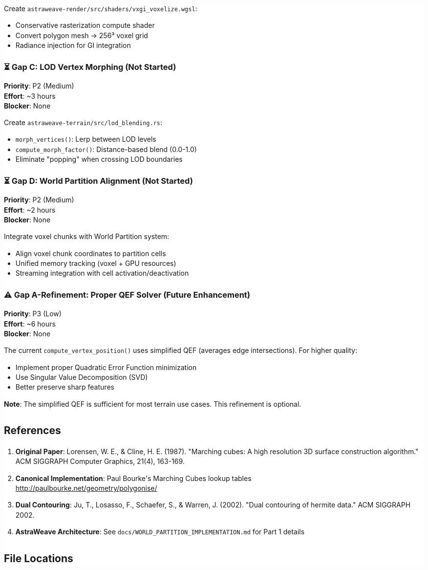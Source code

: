 Create `astraweave-render/src/shaders/vxgi_voxelize.wgsl`:
- Conservative rasterization compute shader
- Convert polygon mesh → 256³ voxel grid
- Radiance injection for GI integration

### ⏳ Gap C: LOD Vertex Morphing (Not Started)
**Priority**: P2 (Medium)  
**Effort**: ~3 hours  
**Blocker**: None  

Create `astraweave-terrain/src/lod_blending.rs`:
- `morph_vertices()`: Lerp between LOD levels
- `compute_morph_factor()`: Distance-based blend (0.0-1.0)
- Eliminate "popping" when crossing LOD boundaries

### ⏳ Gap D: World Partition Alignment (Not Started)
**Priority**: P2 (Medium)  
**Effort**: ~2 hours  
**Blocker**: None  

Integrate voxel chunks with World Partition system:
- Align voxel chunk coordinates to partition cells
- Unified memory tracking (voxel + GPU resources)
- Streaming integration with cell activation/deactivation

### ⚠️ Gap A-Refinement: Proper QEF Solver (Future Enhancement)
**Priority**: P3 (Low)  
**Effort**: ~6 hours  
**Blocker**: None  

The current `compute_vertex_position()` uses simplified QEF (averages edge intersections). For higher quality:
- Implement proper Quadratic Error Function minimization
- Use Singular Value Decomposition (SVD)
- Better preserve sharp features

**Note**: The simplified QEF is sufficient for most terrain use cases. This refinement is optional.

## References

1. **Original Paper**: Lorensen, W. E., & Cline, H. E. (1987). "Marching cubes: A high resolution 3D surface construction algorithm." ACM SIGGRAPH Computer Graphics, 21(4), 163-169.

2. **Canonical Implementation**: Paul Bourke's Marching Cubes lookup tables  
   http://paulbourke.net/geometry/polygonise/

3. **Dual Contouring**: Ju, T., Losasso, F., Schaefer, S., & Warren, J. (2002). "Dual contouring of hermite data." ACM SIGGRAPH 2002.

4. **AstraWeave Architecture**: See `docs/WORLD_PARTITION_IMPLEMENTATION.md` for Part 1 details

## File Locations
